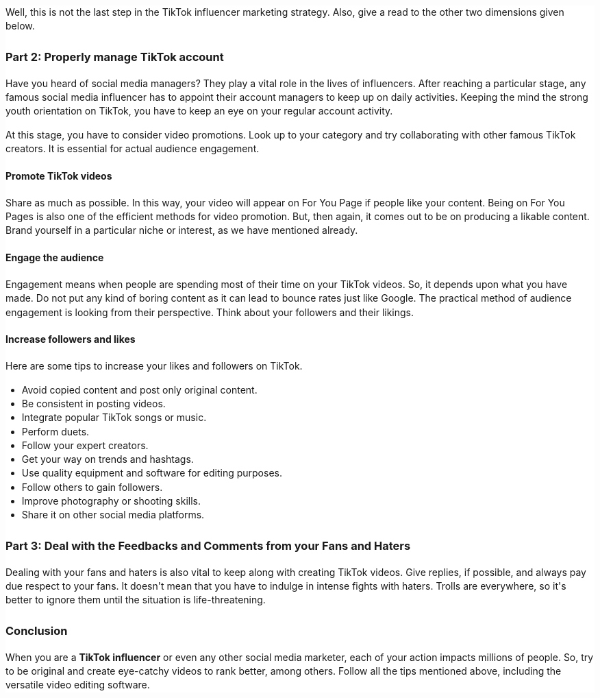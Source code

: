 Well, this is not the last step in the TikTok influencer marketing strategy. Also, give a read to the other two dimensions given below.

### Part 2: Properly manage TikTok account

Have you heard of social media managers? They play a vital role in the lives of influencers. After reaching a particular stage, any famous social media influencer has to appoint their account managers to keep up on daily activities. Keeping the mind the strong youth orientation on TikTok, you have to keep an eye on your regular account activity.

At this stage, you have to consider video promotions. Look up to your category and try collaborating with other famous TikTok creators. It is essential for actual audience engagement.

#### Promote TikTok videos

Share as much as possible. In this way, your video will appear on For You Page if people like your content. Being on For You Pages is also one of the efficient methods for video promotion. But, then again, it comes out to be on producing a likable content. Brand yourself in a particular niche or interest, as we have mentioned already.

#### Engage the audience

Engagement means when people are spending most of their time on your TikTok videos. So, it depends upon what you have made. Do not put any kind of boring content as it can lead to bounce rates just like Google. The practical method of audience engagement is looking from their perspective. Think about your followers and their likings.

#### Increase followers and likes

Here are some tips to increase your likes and followers on TikTok.

* Avoid copied content and post only original content.
* Be consistent in posting videos.
* Integrate popular TikTok songs or music.
* Perform duets.
* Follow your expert creators.
* Get your way on trends and hashtags.
* Use quality equipment and software for editing purposes.
* Follow others to gain followers.
* Improve photography or shooting skills.
* Share it on other social media platforms.

### Part 3: Deal with the Feedbacks and Comments from your Fans and Haters

Dealing with your fans and haters is also vital to keep along with creating TikTok videos. Give replies, if possible, and always pay due respect to your fans. It doesn't mean that you have to indulge in intense fights with haters. Trolls are everywhere, so it's better to ignore them until the situation is life-threatening.

### Conclusion

When you are a **TikTok influencer** or even any other social media marketer, each of your action impacts millions of people. So, try to be original and create eye-catchy videos to rank better, among others. Follow all the tips mentioned above, including the versatile video editing software.
